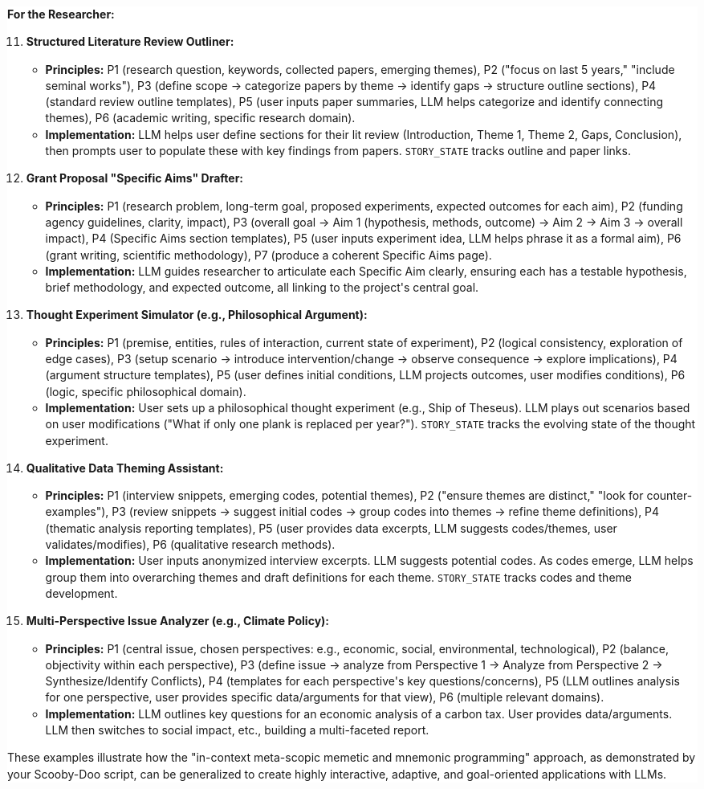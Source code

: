 **For the Researcher:**

11. **Structured Literature Review Outliner:**
    *   **Principles:** P1 (research question, keywords, collected papers, emerging themes), P2 ("focus on last 5 years," "include seminal works"), P3 (define scope -> categorize papers by theme -> identify gaps -> structure outline sections), P4 (standard review outline templates), P5 (user inputs paper summaries, LLM helps categorize and identify connecting themes), P6 (academic writing, specific research domain).
    *   **Implementation:** LLM helps user define sections for their lit review (Introduction, Theme 1, Theme 2, Gaps, Conclusion), then prompts user to populate these with key findings from papers. `STORY_STATE` tracks outline and paper links.

12. **Grant Proposal "Specific Aims" Drafter:**
    *   **Principles:** P1 (research problem, long-term goal, proposed experiments, expected outcomes for each aim), P2 (funding agency guidelines, clarity, impact), P3 (overall goal -> Aim 1 (hypothesis, methods, outcome) -> Aim 2 -> Aim 3 -> overall impact), P4 (Specific Aims section templates), P5 (user inputs experiment idea, LLM helps phrase it as a formal aim), P6 (grant writing, scientific methodology), P7 (produce a coherent Specific Aims page).
    *   **Implementation:** LLM guides researcher to articulate each Specific Aim clearly, ensuring each has a testable hypothesis, brief methodology, and expected outcome, all linking to the project's central goal.

13. **Thought Experiment Simulator (e.g., Philosophical Argument):**
    *   **Principles:** P1 (premise, entities, rules of interaction, current state of experiment), P2 (logical consistency, exploration of edge cases), P3 (setup scenario -> introduce intervention/change -> observe consequence -> explore implications), P4 (argument structure templates), P5 (user defines initial conditions, LLM projects outcomes, user modifies conditions), P6 (logic, specific philosophical domain).
    *   **Implementation:** User sets up a philosophical thought experiment (e.g., Ship of Theseus). LLM plays out scenarios based on user modifications ("What if only one plank is replaced per year?"). `STORY_STATE` tracks the evolving state of the thought experiment.

14. **Qualitative Data Theming Assistant:**
    *   **Principles:** P1 (interview snippets, emerging codes, potential themes), P2 ("ensure themes are distinct," "look for counter-examples"), P3 (review snippets -> suggest initial codes -> group codes into themes -> refine theme definitions), P4 (thematic analysis reporting templates), P5 (user provides data excerpts, LLM suggests codes/themes, user validates/modifies), P6 (qualitative research methods).
    *   **Implementation:** User inputs anonymized interview excerpts. LLM suggests potential codes. As codes emerge, LLM helps group them into overarching themes and draft definitions for each theme. `STORY_STATE` tracks codes and theme development.

15. **Multi-Perspective Issue Analyzer (e.g., Climate Policy):**
    *   **Principles:** P1 (central issue, chosen perspectives: e.g., economic, social, environmental, technological), P2 (balance, objectivity within each perspective), P3 (define issue -> analyze from Perspective 1 -> Analyze from Perspective 2 -> Synthesize/Identify Conflicts), P4 (templates for each perspective's key questions/concerns), P5 (LLM outlines analysis for one perspective, user provides specific data/arguments for that view), P6 (multiple relevant domains).
    *   **Implementation:** LLM outlines key questions for an economic analysis of a carbon tax. User provides data/arguments. LLM then switches to social impact, etc., building a multi-faceted report.

These examples illustrate how the "in-context meta-scopic memetic and mnemonic programming" approach, as demonstrated by your Scooby-Doo script, can be generalized to create highly interactive, adaptive, and goal-oriented applications with LLMs.
